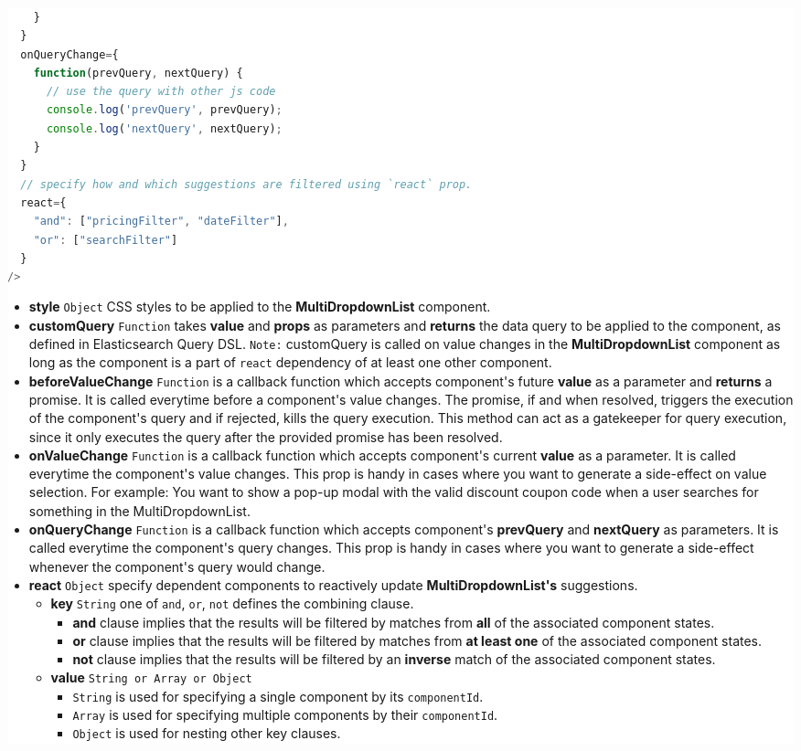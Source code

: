 ```js
    }
  }
  onQueryChange={
    function(prevQuery, nextQuery) {
      // use the query with other js code
      console.log('prevQuery', prevQuery);
      console.log('nextQuery', nextQuery);
    }
  }
  // specify how and which suggestions are filtered using `react` prop.
  react={
    "and": ["pricingFilter", "dateFilter"],
    "or": ["searchFilter"]
  }
/>
```

-   **style** `Object`
    CSS styles to be applied to the **MultiDropdownList** component.
-   **customQuery** `Function`
    takes **value** and **props** as parameters and **returns** the data query to be applied to the component, as defined in Elasticsearch Query DSL.
    `Note:` customQuery is called on value changes in the **MultiDropdownList** component as long as the component is a part of `react` dependency of at least one other component.
-   **beforeValueChange** `Function`
    is a callback function which accepts component's future **value** as a parameter and **returns** a promise. It is called everytime before a component's value changes. The promise, if and when resolved, triggers the execution of the component's query and if rejected, kills the query execution. This method can act as a gatekeeper for query execution, since it only executes the query after the provided promise has been resolved.
-   **onValueChange** `Function`
    is a callback function which accepts component's current **value** as a parameter. It is called everytime the component's value changes. This prop is handy in cases where you want to generate a side-effect on value selection. For example: You want to show a pop-up modal with the valid discount coupon code when a user searches for something in the MultiDropdownList.
-   **onQueryChange** `Function`
    is a callback function which accepts component's **prevQuery** and **nextQuery** as parameters. It is called everytime the component's query changes. This prop is handy in cases where you want to generate a side-effect whenever the component's query would change.
-   **react** `Object`
    specify dependent components to reactively update **MultiDropdownList's** suggestions.
    -   **key** `String`
        one of `and`, `or`, `not` defines the combining clause.
        -   **and** clause implies that the results will be filtered by matches from **all** of the associated component states.
        -   **or** clause implies that the results will be filtered by matches from **at least one** of the associated component states.
        -   **not** clause implies that the results will be filtered by an **inverse** match of the associated component states.
    -   **value** `String or Array or Object`
        -   `String` is used for specifying a single component by its `componentId`.
        -   `Array` is used for specifying multiple components by their `componentId`.
        -   `Object` is used for nesting other key clauses.
